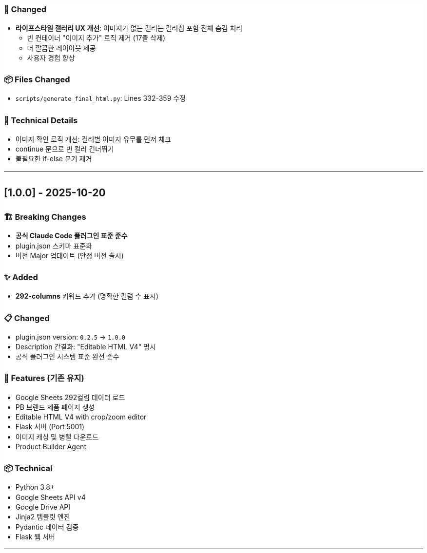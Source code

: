 ### 🎨 Changed
- **라이프스타일 갤러리 UX 개선**: 이미지가 없는 컬러는 컬러칩 포함 전체 숨김 처리
  - 빈 컨테이너 "이미지 추가" 로직 제거 (17줄 삭제)
  - 더 깔끔한 레이아웃 제공
  - 사용자 경험 향상

### 📦 Files Changed
- `scripts/generate_final_html.py`: Lines 332-359 수정

### 🔧 Technical Details
- 이미지 확인 로직 개선: 컬러별 이미지 유무를 먼저 체크
- continue 문으로 빈 컬러 건너뛰기
- 불필요한 if-else 분기 제거

---

## [1.0.0] - 2025-10-20

### 🏗️ Breaking Changes
- **공식 Claude Code 플러그인 표준 준수**
- plugin.json 스키마 표준화
- 버전 Major 업데이트 (안정 버전 출시)

### ✨ Added
- **292-columns** 키워드 추가 (명확한 컬럼 수 표시)

### 📋 Changed
- plugin.json version: `0.2.5` → `1.0.0`
- Description 간결화: "Editable HTML V4" 명시
- 공식 플러그인 시스템 표준 완전 준수

### 🎯 Features (기존 유지)
- Google Sheets 292컬럼 데이터 로드
- PB 브랜드 제품 페이지 생성
- Editable HTML V4 with crop/zoom editor
- Flask 서버 (Port 5001)
- 이미지 캐싱 및 병렬 다운로드
- Product Builder Agent

### 📦 Technical
- Python 3.8+
- Google Sheets API v4
- Google Drive API
- Jinja2 템플릿 엔진
- Pydantic 데이터 검증
- Flask 웹 서버

---
